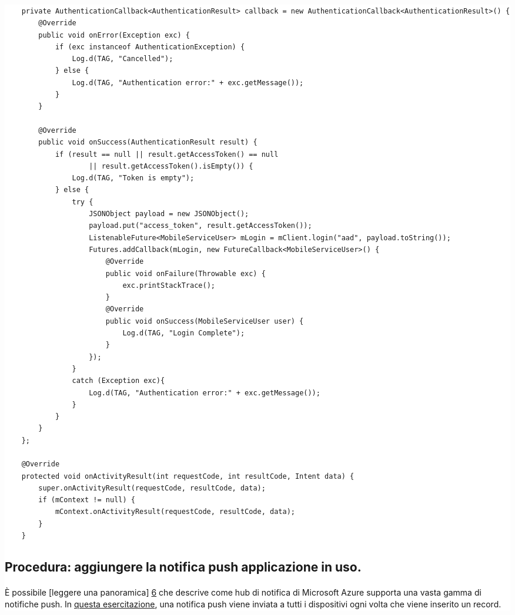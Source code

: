         private AuthenticationCallback<AuthenticationResult> callback = new AuthenticationCallback<AuthenticationResult>() {
            @Override
            public void onError(Exception exc) {
                if (exc instanceof AuthenticationException) {
                    Log.d(TAG, "Cancelled");
                } else {
                    Log.d(TAG, "Authentication error:" + exc.getMessage());
                }
            }

            @Override
            public void onSuccess(AuthenticationResult result) {
                if (result == null || result.getAccessToken() == null
                        || result.getAccessToken().isEmpty()) {
                    Log.d(TAG, "Token is empty");
                } else {
                    try {
                        JSONObject payload = new JSONObject();
                        payload.put("access_token", result.getAccessToken());
                        ListenableFuture<MobileServiceUser> mLogin = mClient.login("aad", payload.toString());
                        Futures.addCallback(mLogin, new FutureCallback<MobileServiceUser>() {
                            @Override
                            public void onFailure(Throwable exc) {
                                exc.printStackTrace();
                            }
                            @Override
                            public void onSuccess(MobileServiceUser user) {
                                Log.d(TAG, "Login Complete");
                            }
                        });
                    }
                    catch (Exception exc){
                        Log.d(TAG, "Authentication error:" + exc.getMessage());
                    }
                }
            }
        };

        @Override
        protected void onActivityResult(int requestCode, int resultCode, Intent data) {
            super.onActivityResult(requestCode, resultCode, data);
            if (mContext != null) {
                mContext.onActivityResult(requestCode, resultCode, data);
            }
        }

## <a name="how-to-add-push-notification-to-your-app"></a>Procedura: aggiungere la notifica push applicazione in uso.

È possibile [leggere una panoramica] [ 6] che descrive come hub di notifica di Microsoft Azure supporta una vasta gamma di notifiche push.  In [questa esercitazione][5], una notifica push viene inviata a tutti i dispositivi ogni volta che viene inserito un record.


[What is Mobile Services]: #what-is
[Concepts]: #concepts
[How to: Create the Mobile Services client]: #create-client
[How to: Create a table reference]: #instantiating
[The API structure]: #api
[How to: Query data from a mobile service]: #querying
[Restituisce tutti gli elementi]: #showAll
[Filtrare i dati restituiti]: #filtering
[Ordinare i dati restituiti]: #sorting
[Restituire i dati nelle pagine]: #paging
[Selezionare colonne specifiche]: #selecting
[How to: Concatenate query methods]: #chaining
[How to: Bind data to the user interface]: #binding
[How to: Define the layout]: #layout
[How to: Define the adapter]: #adapter
[How to: Use the adapter]: #use-adapter
[How to: Insert data into a mobile service]: #inserting
[How to: update data in a mobile service]: #updating
[How to: Delete data in a mobile service]: #deleting
[How to: Look up a specific item]: #lookup
[How to: Work with untyped data]: #untyped
[How to: Authenticate users]: #authentication
[Cache authentication tokens]: #caching
[How to: Handle errors]: #errors
[How to: Design unit tests]: #tests
[How to: Customize the client]: #customizing
[Customize request headers]: #headers
[Customize serialization]: #serialization
[Next Steps]: #next-steps
[Setup and Prerequisites]: #setup
[Get started with Azure Mobile Apps]: app-service-mobile-android-get-started.md
[ASCII control codes C0 and C1]: http://en.wikipedia.org/wiki/Data_link_escape_character#C1_set
[Mobile Services SDK for Android]: http://go.microsoft.com/fwlink/p/?LinkID=717033
[Portale di Azure]: https://portal.azure.com
[Iniziare a utilizzare l'autenticazione]: app-service-mobile-android-get-started-users.md
[1]: http://google-gson.googlecode.com/svn/trunk/gson/docs/javadocs/com/google/gson/JsonObject.html
[2]: http://hashtagfail.com/post/44606137082/mobile-services-android-serialization-gson
[3]: http://go.microsoft.com/fwlink/p/?LinkId=290801
[4]: http://go.microsoft.com/fwlink/p/?LinkId=296840
[5]: app-service-mobile-android-get-started-push.md
[6]: ../notification-hubs/notification-hubs-push-notification-overview.md#integration-with-app-service-mobile-apps
[7]: app-service-mobile-android-get-started-users.md#cache-tokens
[8]: http://azure.github.io/azure-mobile-apps-android-client/com/microsoft/windowsazure/mobileservices/table/MobileServiceTable.html
[9]: http://azure.github.io/azure-mobile-apps-android-client/com/microsoft/windowsazure/mobileservices/MobileServiceClient.html
[10]: app-service-mobile-dotnet-backend-how-to-use-server-sdk.md
[11]: app-service-mobile-node-backend-how-to-use-server-sdk.md
[12]: http://azure.github.io/azure-mobile-apps-android-client/
[13]: app-service-mobile-android-get-started.md#create-a-new-azure-mobile-app-backend
[14]: http://go.microsoft.com/fwlink/p/?LinkID=717034
[15]: app-service-mobile-dotnet-backend-how-to-use-server-sdk.md#how-to-define-a-table-controller
[16]: app-service-mobile-node-backend-how-to-use-server-sdk.md#TableOperations
[Futuro]: http://developer.android.com/reference/java/util/concurrent/Future.html
[AsyncTask]: http://developer.android.com/reference/android/os/AsyncTask.html